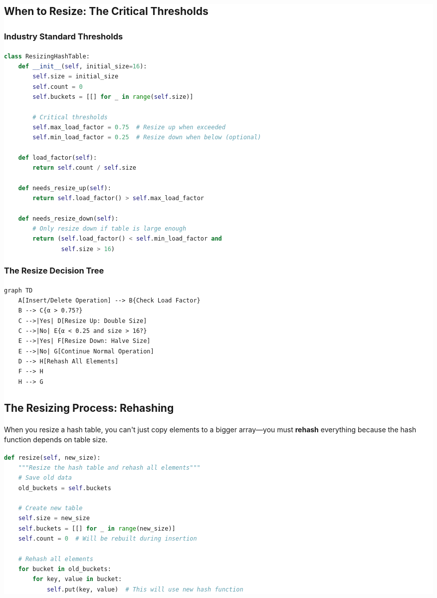 ## When to Resize: The Critical Thresholds

### Industry Standard Thresholds
```python
class ResizingHashTable:
    def __init__(self, initial_size=16):
        self.size = initial_size
        self.count = 0
        self.buckets = [[] for _ in range(self.size)]
        
        # Critical thresholds
        self.max_load_factor = 0.75  # Resize up when exceeded
        self.min_load_factor = 0.25  # Resize down when below (optional)
    
    def load_factor(self):
        return self.count / self.size
    
    def needs_resize_up(self):
        return self.load_factor() > self.max_load_factor
    
    def needs_resize_down(self):
        # Only resize down if table is large enough
        return (self.load_factor() < self.min_load_factor and 
                self.size > 16)
```

### The Resize Decision Tree
```mermaid
graph TD
    A[Insert/Delete Operation] --> B{Check Load Factor}
    B --> C{α > 0.75?}
    C -->|Yes| D[Resize Up: Double Size]
    C -->|No| E{α < 0.25 and size > 16?}
    E -->|Yes| F[Resize Down: Halve Size]
    E -->|No| G[Continue Normal Operation]
    D --> H[Rehash All Elements]
    F --> H
    H --> G
```

## The Resizing Process: Rehashing

When you resize a hash table, you can't just copy elements to a bigger array—you must **rehash** everything because the hash function depends on table size.

```python
def resize(self, new_size):
    """Resize the hash table and rehash all elements"""
    # Save old data
    old_buckets = self.buckets
    
    # Create new table
    self.size = new_size
    self.buckets = [[] for _ in range(new_size)]
    self.count = 0  # Will be rebuilt during insertion
    
    # Rehash all elements
    for bucket in old_buckets:
        for key, value in bucket:
            self.put(key, value)  # This will use new hash function
```
